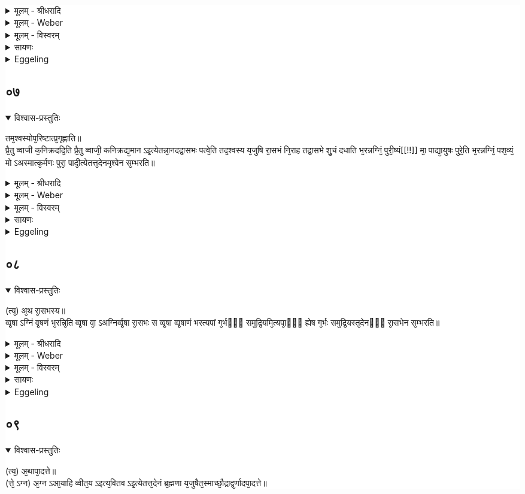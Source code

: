 <details><summary>मूलम् - श्रीधरादि</summary></details>

<details><summary>मूलम् - Weber</summary></details>

<details><summary>मूलम् - विस्वरम्</summary></details>

<details><summary>सायणः</summary></details>

<details><summary>Eggeling</summary></details>


## ०७


<details open><summary>विश्वास-प्रस्तुतिः</summary>

तम᳘श्वस्योप᳘रिष्टात्प्र᳘गृह्णाति॥  
प्रै᳘तु व्वाजी क᳘निक्रददि᳘ति प्रै᳘तु व्वाजी᳘ कनिक्रद्य᳘मान ऽइ᳘त्येतन्ना᳘नदद्रा᳘सभः पत्वे᳘ति तद᳘श्वस्य य᳘जुषि रा᳘सभं नि᳘राह तद्रा᳘सभे शु᳘चं दधाति भ᳘रन्नग्निं᳘ पुरी᳘ष्यं[[!!]] मा᳘ पाद्या᳘युषः पुरे᳘ति भ᳘रन्नग्निं᳘ पश᳘व्यं᳘ मो ऽअस्मात्क᳘र्मणः पुरा᳘ पादी᳘त्येतत्त᳘देनम᳘श्वेन स᳘म्भरति॥
</details>

<details><summary>मूलम् - श्रीधरादि</summary></details>

<details><summary>मूलम् - Weber</summary></details>

<details><summary>मूलम् - विस्वरम्</summary></details>

<details><summary>सायणः</summary></details>

<details><summary>Eggeling</summary></details>


## ०८


<details open><summary>विश्वास-प्रस्तुतिः</summary>

(त्य᳘) अ᳘थ रा᳘सभस्य॥  
व्वृ᳘षा ऽग्निं वृ᳘षणं भ᳘रन्नि᳘ति व्वृ᳘षा वा᳘ ऽअग्निर्व्वृ᳘षा रा᳘सभः स व्वृ᳘षा व्वृ᳘षाणं भरत्यपां ग᳘र्भᳫँ᳭ समुद्रि᳘यमि᳘त्यपा᳘ᳫँ᳘ ह्येष ग᳘र्भः समुद्रि᳘यस्त᳘देनᳫँ᳭ रा᳘सभेन स᳘म्भरति॥
</details>

<details><summary>मूलम् - श्रीधरादि</summary></details>

<details><summary>मूलम् - Weber</summary></details>

<details><summary>मूलम् - विस्वरम्</summary></details>

<details><summary>सायणः</summary></details>

<details><summary>Eggeling</summary></details>


## ०९


<details open><summary>विश्वास-प्रस्तुतिः</summary>

(त्य᳘) अ᳘थापा᳘दत्ते॥  
(त्ते᳘ ऽग्न) अ᳘ग्न ऽआ᳘याहि व्वीत᳘य ऽइत्य᳘वितव ऽइ᳘त्येतत्त᳘देनं ब्र᳘ह्मणा य᳘जुषैत᳘स्माच्छौ᳘द्राद्व᳘र्णादपा᳘दत्ते॥
</details>
